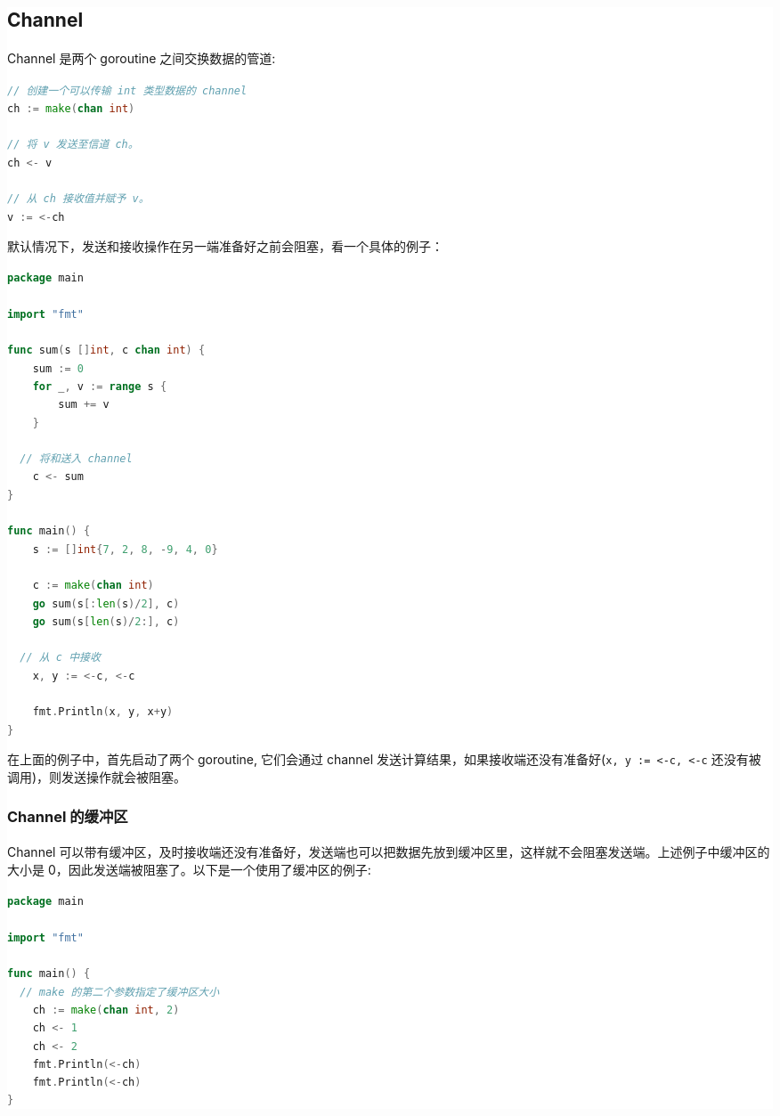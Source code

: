 
## Channel

Channel 是两个 goroutine 之间交换数据的管道:

```go
// 创建一个可以传输 int 类型数据的 channel
ch := make(chan int)

// 将 v 发送至信道 ch。
ch <- v

// 从 ch 接收值并赋予 v。
v := <-ch
```

默认情况下，发送和接收操作在另一端准备好之前会阻塞，看一个具体的例子：

```go
package main

import "fmt"

func sum(s []int, c chan int) {
	sum := 0
	for _, v := range s {
		sum += v
	}

  // 将和送入 channel
	c <- sum
}

func main() {
	s := []int{7, 2, 8, -9, 4, 0}

	c := make(chan int)
	go sum(s[:len(s)/2], c)
	go sum(s[len(s)/2:], c)

  // 从 c 中接收
	x, y := <-c, <-c

	fmt.Println(x, y, x+y)
}
```

在上面的例子中，首先启动了两个 goroutine, 它们会通过 channel 发送计算结果，如果接收端还没有准备好(`x, y := <-c, <-c` 还没有被调用)，则发送操作就会被阻塞。


### Channel 的缓冲区

Channel 可以带有缓冲区，及时接收端还没有准备好，发送端也可以把数据先放到缓冲区里，这样就不会阻塞发送端。上述例子中缓冲区的大小是 0，因此发送端被阻塞了。以下是一个使用了缓冲区的例子:

```go
package main

import "fmt"

func main() {
  // make 的第二个参数指定了缓冲区大小
	ch := make(chan int, 2)
	ch <- 1
	ch <- 2
	fmt.Println(<-ch)
	fmt.Println(<-ch)
}
```